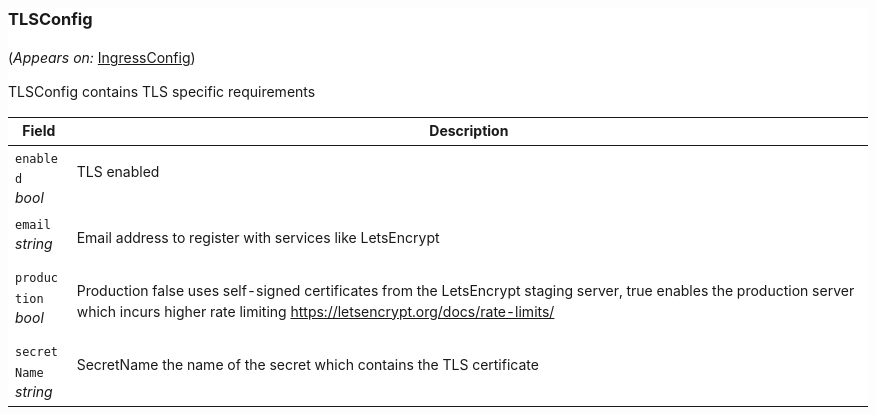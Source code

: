 <h3 id="config.jenkins.io/v1.TLSConfig">TLSConfig
</h3>
<p>
(<em>Appears on:</em>
<a href="#config.jenkins.io/v1.IngressConfig">IngressConfig</a>)
</p>
<p>
<p>TLSConfig contains TLS specific requirements</p>
</p>
<table>
<thead>
<tr>
<th>Field</th>
<th>Description</th>
</tr>
</thead>
<tbody>
<tr>
<td>
<code>enabled</code></br>
<em>
bool
</em>
</td>
<td>
<p>TLS enabled</p>
</td>
</tr>
<tr>
<td>
<code>email</code></br>
<em>
string
</em>
</td>
<td>
<p>Email address to register with services like LetsEncrypt</p>
</td>
</tr>
<tr>
<td>
<code>production</code></br>
<em>
bool
</em>
</td>
<td>
<p>Production false uses self-signed certificates from the LetsEncrypt staging server, true enables the production
server which incurs higher rate limiting <a href="https://letsencrypt.org/docs/rate-limits/">https://letsencrypt.org/docs/rate-limits/</a></p>
</td>
</tr>
<tr>
<td>
<code>secretName</code></br>
<em>
string
</em>
</td>
<td>
<p>SecretName the name of the secret which contains the TLS certificate</p>
</td>
</tr>